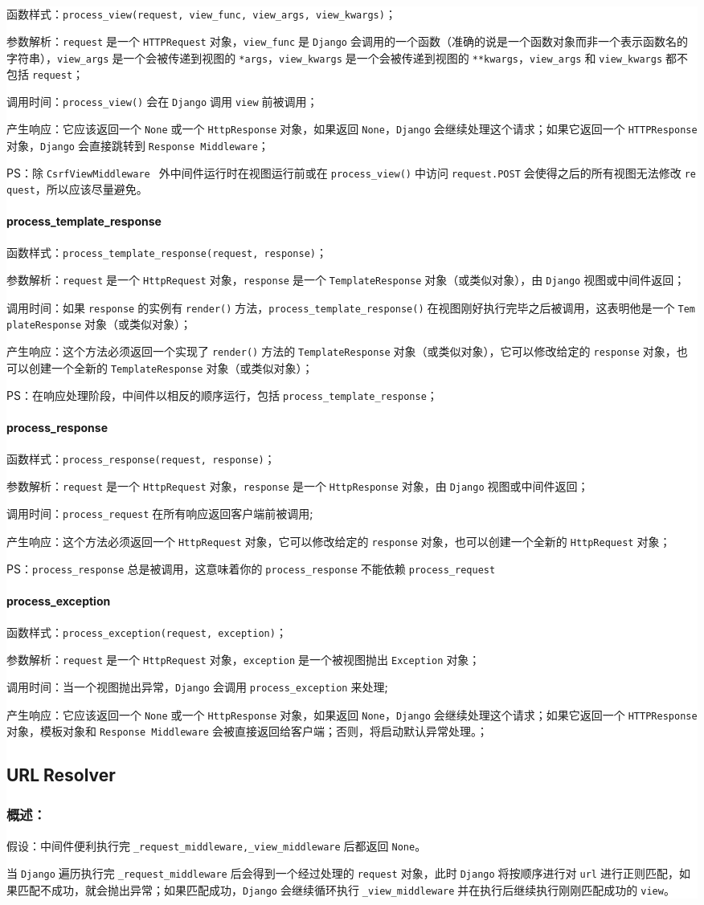 函数样式：`process_view(request, view_func, view_args, view_kwargs)`；

参数解析：`request` 是一个 `HTTPRequest` 对象，`view_func` 是 `Django` 会调用的一个函数（准确的说是一个函数对象而非一个表示函数名的字符串），`view_args` 是一个会被传递到视图的 `*args`，`view_kwargs` 是一个会被传递到视图的 `**kwargs`，`view_args` 和 `view_kwargs` 都不包括 `request`；

调用时间：`process_view()` 会在 `Django` 调用 `view` 前被调用；

产生响应：它应该返回一个 `None` 或一个 `HttpResponse` 对象，如果返回 `None`，`Django` 会继续处理这个请求；如果它返回一个 `HTTPResponse` 对象，`Django` 会直接跳转到 `Response Middleware`；

PS：除 `CsrfViewMiddleware ` 外中间件运行时在视图运行前或在 `process_view()` 中访问 `request.POST` 会使得之后的所有视图无法修改 `request`，所以应该尽量避免。

#### process_template_response

函数样式：`process_template_response(request, response)`；

参数解析：`request` 是一个 `HttpRequest` 对象，`response` 是一个 `TemplateResponse` 对象（或类似对象），由 `Django` 视图或中间件返回；

调用时间：如果 `response` 的实例有 `render()` 方法，`process_template_response()` 在视图刚好执行完毕之后被调用，这表明他是一个 `TemplateResponse` 对象（或类似对象）；

产生响应：这个方法必须返回一个实现了 `render()` 方法的 `TemplateResponse` 对象（或类似对象），它可以修改给定的 `response` 对象，也可以创建一个全新的 `TemplateResponse` 对象（或类似对象）；

PS：在响应处理阶段，中间件以相反的顺序运行，包括 `process_template_response`；

#### process_response

函数样式：`process_response(request, response)`；

参数解析：`request` 是一个 `HttpRequest` 对象，`response` 是一个 `HttpResponse` 对象，由 `Django` 视图或中间件返回；

调用时间：`process_request` 在所有响应返回客户端前被调用;

产生响应：这个方法必须返回一个 `HttpRequest` 对象，它可以修改给定的 `response` 对象，也可以创建一个全新的 `HttpRequest` 对象；

PS：`process_response` 总是被调用，这意味着你的 `process_response` 不能依赖 `process_request`

#### process_exception

函数样式：`process_exception(request, exception)`；

参数解析：`request` 是一个 `HttpRequest` 对象，`exception` 是一个被视图抛出 `Exception` 对象；

调用时间：当一个视图抛出异常，`Django` 会调用 `process_exception` 来处理;

产生响应：它应该返回一个 `None` 或一个 `HttpResponse` 对象，如果返回 `None`，`Django` 会继续处理这个请求；如果它返回一个 `HTTPResponse` 对象，模板对象和 `Response Middleware` 会被直接返回给客户端；否则，将启动默认异常处理。；

## URL Resolver

### 概述：

假设：中间件便利执行完 `_request_middleware,_view_middleware` 后都返回 `None`。

当 `Django` 遍历执行完 `_request_middleware` 后会得到一个经过处理的 `request` 对象，此时 `Django` 将按顺序进行对 `url` 进行正则匹配，如果匹配不成功，就会抛出异常；如果匹配成功，`Django` 会继续循环执行 `_view_middleware` 并在执行后继续执行刚刚匹配成功的 `view`。
